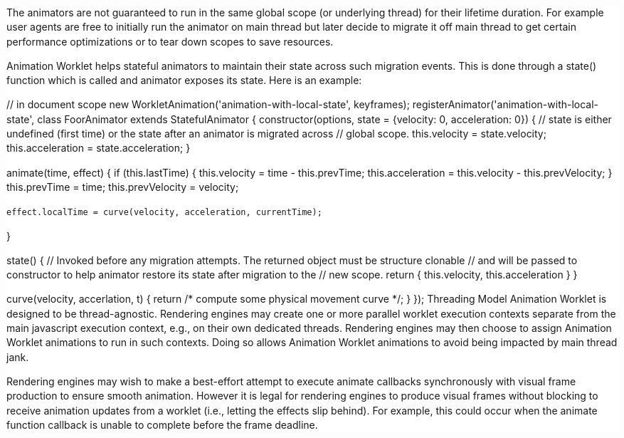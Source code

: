 The animators are not guaranteed to run in the same global scope (or underlying thread) for their lifetime duration. For example user agents are free to initially run the animator on main thread but later decide to migrate it off main thread to get certain performance optimizations or to tear down scopes to save resources.

Animation Worklet helps stateful animators to maintain their state across such migration events. This is done through a state() function which is called and animator exposes its state. Here is an example:

// in document scope
new WorkletAnimation('animation-with-local-state', keyframes);
registerAnimator('animation-with-local-state', class FoorAnimator extends StatefulAnimator {
  constructor(options, state = {velocity: 0, acceleration: 0}) {
    //  state is either undefined (first time) or the state after an animator is migrated across
    // global scope.
    this.velocity = state.velocity;
    this.acceleration = state.acceleration;
  }

  animate(time, effect) {
    if (this.lastTime) {
      this.velocity = time - this.prevTime;
      this.acceleration = this.velocity - this.prevVelocity;
    }
    this.prevTime = time;
    this.prevVelocity = velocity;

    effect.localTime = curve(velocity, acceleration, currentTime);
  }

  state() {
    // Invoked before any migration attempts. The returned object must be structure clonable
    // and will be passed to constructor to help animator restore its state after migration to the
    // new scope.
    return {
      this.velocity,
      this.acceleration
    }
  }

  curve(velocity, accerlation, t) {
     return /* compute some physical movement curve */;
  }
});
Threading Model
Animation Worklet is designed to be thread-agnostic. Rendering engines may create one or more parallel worklet execution contexts separate from the main javascript execution context, e.g., on their own dedicated threads. Rendering engines may then choose to assign Animation Worklet animations to run in such contexts. Doing so allows Animation Worklet animations to avoid being impacted by main thread jank.

Rendering engines may wish to make a best-effort attempt to execute animate callbacks synchronously with visual frame production to ensure smooth animation. However it is legal for rendering engines to produce visual frames without blocking to receive animation updates from a worklet (i.e., letting the effects slip behind). For example, this could occur when the animate function callback is unable to complete before the frame deadline.
